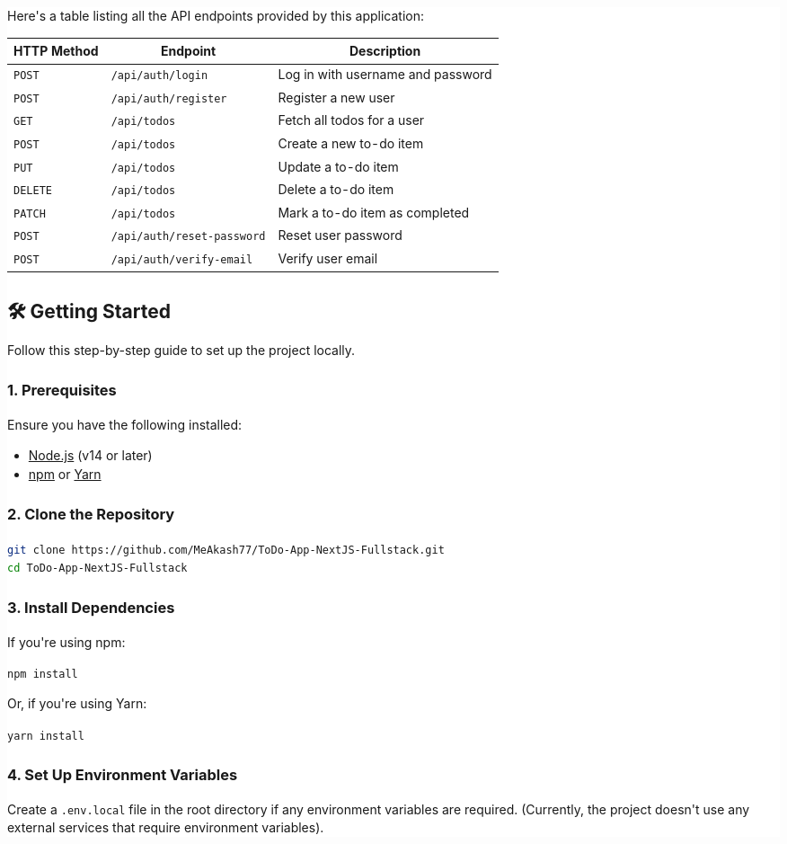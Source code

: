 Here's a table listing all the API endpoints provided by this application:

| HTTP Method | Endpoint                   | Description                       |
|-------------|----------------------------|-----------------------------------|
| `POST`      | `/api/auth/login`          | Log in with username and password |
| `POST`      | `/api/auth/register`       | Register a new user               |
| `GET`       | `/api/todos`               | Fetch all todos for a user        |
| `POST`      | `/api/todos`               | Create a new to-do item           |
| `PUT`       | `/api/todos`               | Update a to-do item               |
| `DELETE`    | `/api/todos`               | Delete a to-do item               |
| `PATCH`     | `/api/todos`               | Mark a to-do item as completed    |
| `POST`      | `/api/auth/reset-password` | Reset user password               |
| `POST`      | `/api/auth/verify-email`   | Verify user email                 |

## 🛠️ **Getting Started**

Follow this step-by-step guide to set up the project locally.

### **1. Prerequisites**

Ensure you have the following installed:

- [Node.js](https://nodejs.org/en/download/) (v14 or later)
- [npm](https://www.npmjs.com/) or [Yarn](https://yarnpkg.com/)

### **2. Clone the Repository**

```bash
git clone https://github.com/MeAkash77/ToDo-App-NextJS-Fullstack.git
cd ToDo-App-NextJS-Fullstack
```

### **3. Install Dependencies**

If you're using npm:

```bash
npm install
```

Or, if you're using Yarn:

```bash
yarn install
```

### **4. Set Up Environment Variables**

Create a `.env.local` file in the root directory if any environment variables are required. (Currently, the project doesn't use any external services that require environment variables).
